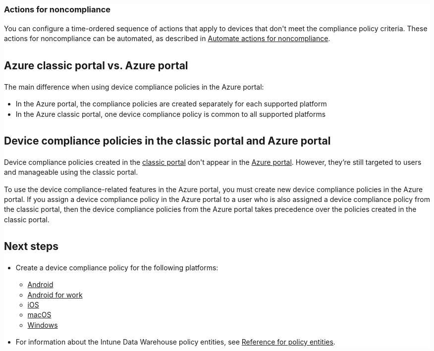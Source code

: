 ### Actions for noncompliance
You can configure a time-ordered sequence of actions that apply to devices that don't meet the compliance policy criteria. These actions for noncompliance can be automated, as described in [Automate actions for noncompliance](actions-for-noncompliance.md).

## Azure classic portal vs. Azure portal

The main difference when using device compliance policies in the Azure portal:

- In the Azure portal, the compliance policies are created separately for each supported platform
- In the Azure classic portal, one device compliance policy is common to all supported platforms



## Device compliance policies in the classic portal and Azure portal

Device compliance policies created in the [classic portal](https://manage.microsoft.com) don't appear in the [Azure portal](https://portal.azure.com). However, they’re still targeted to users and manageable using the classic portal.

To use the device compliance-related features in the Azure portal, you must create new device compliance policies in the Azure portal. If you assign a device compliance policy in the Azure portal to a user who is also assigned a device compliance policy from the classic portal, then the device compliance policies from the Azure portal takes precedence over the policies created in the classic portal.

## Next steps

- Create a device compliance policy for the following platforms:

  - [Android](compliance-policy-create-android.md)
  - [Android for work](compliance-policy-create-android-for-work.md)
  - [iOS](compliance-policy-create-ios.md)
  - [macOS](compliance-policy-create-mac-os.md)
  - [Windows](compliance-policy-create-windows.md)

- For information about the Intune Data Warehouse policy entities, see [Reference for policy entities](reports-ref-policy.md).
